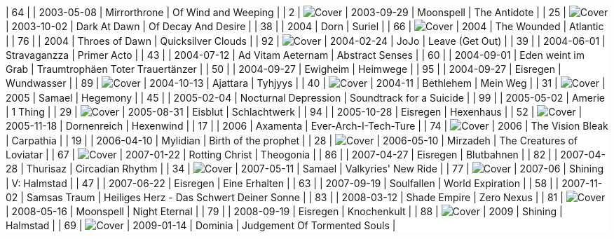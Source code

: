 | 64 |  | 2003-05-08 | Mirrorthrone | Of Wind and Weeping |
| 2 | ![Cover](https://i.discogs.com/pgqVrKDaw4yrnLreXpprQFLSl-nZQw4u8o-CYX1w07U/rs:fit/g:sm/q:40/h:150/w:150/czM6Ly9kaXNjb2dz/LWRhdGFiYXNlLWlt/YWdlcy9SLTQzNjA1/Ni0xNTU3MzM0MDgz/LTc5NjIuanBlZw.jpeg) | 2003-09-29 | Moonspell | The Antidote |
| 25 | ![Cover](https://i.discogs.com/Oux9VTMkGiT1UAnCR0KF7MdhNqyNtDDJ2wjeKIMzPBM/rs:fit/g:sm/q:40/h:150/w:150/czM6Ly9kaXNjb2dz/LWRhdGFiYXNlLWlt/YWdlcy9SLTE5OTg2/NjktMTI1NzY4NjM2/NS5qcGVn.jpeg) | 2003-10-02 | Dark At Dawn | Of Decay And Desire |
| 38 |  | 2004 | Dorn | Suriel |
| 66 | ![Cover](https://i.discogs.com/7LulxFxcKMp5eqhEFvd-TlJdF039OqLx7Ngdc2SJP3w/rs:fit/g:sm/q:40/h:150/w:150/czM6Ly9kaXNjb2dz/LWRhdGFiYXNlLWlt/YWdlcy9SLTQxODYy/OC0xMTQzOTM0NDE3/LmpwZWc.jpeg) | 2004 | The Wounded | Atlantic |
| 76 |  | 2004 | Throes of Dawn | Quicksilver Clouds |
| 92 | ![Cover](https://i.discogs.com/3dlgIvKX7fba_n0-9B3RE2EFQ856QtyWKFoHIjQ0Bjk/rs:fit/g:sm/q:40/h:150/w:150/czM6Ly9kaXNjb2dz/LWRhdGFiYXNlLWlt/YWdlcy9SLTMyMjE2/NzgtMTMyMTEwNTEw/Ni5qcGVn.jpeg) | 2004-02-24 | JoJo | Leave (Get Out) |
| 39 |  | 2004-06-01 | Stravaganzza | Primer Acto |
| 43 |  | 2004-07-12 | Ad Vitam Aeternam | Abstract Senses |
| 60 |  | 2004-09-01 | Eden weint im Grab | Traumtrophäen Toter Trauertänzer |
| 50 |  | 2004-09-27 | Ewigheim | Heimwege |
| 95 |  | 2004-09-27 | Eisregen | Wundwasser |
| 89 | ![Cover](https://i.discogs.com/gjMmW_KpDMrOhMHrZ39c71ejwQ4yrv0EWUy4LtGa1Gk/rs:fit/g:sm/q:40/h:150/w:150/czM6Ly9kaXNjb2dz/LWRhdGFiYXNlLWlt/YWdlcy9SLTg0OTU5/Mi0xMzM1MTczNDM1/LmpwZWc.jpeg) | 2004-10-13 | Ajattara | Tyhjyys |
| 40 | ![Cover](https://lastfm.freetls.fastly.net/i/u/34s/20ae0a807511467eb5ef9cccb21f2de9.png) | 2004-11 | Bethlehem | Mein Weg |
| 31 | ![Cover](https://i.discogs.com/h0CdncDv-j2PC1z3P8vuCZGA-NGPfTeYWecOVBjX7vI/rs:fit/g:sm/q:40/h:150/w:150/czM6Ly9kaXNjb2dz/LWRhdGFiYXNlLWlt/YWdlcy9SLTEwOTM4/NjU4LTE1MDY4NTMw/MTYtNTQzNy5qcGVn.jpeg) | 2005 | Samael | Hegemony |
| 45 |  | 2005-02-04 | Nocturnal Depression | Soundtrack for a Suicide |
| 99 |  | 2005-05-02 | Amerie | 1 Thing |
| 29 | ![Cover](https://i.discogs.com/-p6v18eQVO2Asd1OpiiBAkD1JTiEawabPiiuEt7MyQg/rs:fit/g:sm/q:40/h:150/w:150/czM6Ly9kaXNjb2dz/LWRhdGFiYXNlLWlt/YWdlcy9SLTUwODgy/MC0xNDA5OTk5Njcz/LTM0NzUuanBlZw.jpeg) | 2005-08-31 | Eisblut | Schlachtwerk |
| 94 |  | 2005-10-28 | Eisregen | Hexenhaus |
| 52 | ![Cover](https://i.discogs.com/f9UNzQv5t6Pp4LT0pCluLhYs2defI1QODgSDfMP5Rs8/rs:fit/g:sm/q:40/h:150/w:150/czM6Ly9kaXNjb2dz/LWRhdGFiYXNlLWlt/YWdlcy9SLTU3MDky/OS0xMTgyMDk3NzA2/LmpwZWc.jpeg) | 2005-11-18 | Dornenreich | Hexenwind |
| 17 |  | 2006 | Axamenta | Ever-Arch-I-Tech-Ture |
| 74 | ![Cover](https://i.discogs.com/qqyZi5dPw0NPkL9SL-HcZODoaigtLKgTVITzQoY9WNM/rs:fit/g:sm/q:40/h:150/w:150/czM6Ly9kaXNjb2dz/LWRhdGFiYXNlLWlt/YWdlcy9SLTUyNTYy/Ny0xMTM4NjA3NjY5/LmpwZWc.jpeg) | 2006 | The Vision Bleak | Carpathia |
| 19 |  | 2006-04-10 | Mylidian | Birth of the prophet |
| 28 | ![Cover](https://i.discogs.com/PCZcw28pKxTHI5POUJFbwASq9YNOVTUSsY1o7kTijN4/rs:fit/g:sm/q:40/h:150/w:150/czM6Ly9kaXNjb2dz/LWRhdGFiYXNlLWlt/YWdlcy9SLTIxODM1/ODgtMTI2ODUxMjg3/NS5qcGVn.jpeg) | 2006-05-10 | Mirzadeh | The Creatures of Loviatar |
| 67 | ![Cover](https://lastfm.freetls.fastly.net/i/u/34s/e9f1a6b1de1b42b4a881c950fdf94420.png) | 2007-01-22 | Rotting Christ | Theogonia |
| 86 |  | 2007-04-27 | Eisregen | Blutbahnen |
| 82 |  | 2007-04-28 | Thurisaz | Circadian Rhythm |
| 34 | ![Cover](https://i.discogs.com/tAnpm_Vplwvt4V5FIW-AxdwASdMWAi6o4C07z1gGrrQ/rs:fit/g:sm/q:40/h:150/w:150/czM6Ly9kaXNjb2dz/LWRhdGFiYXNlLWlt/YWdlcy9SLTEwMTYz/NjItMTE4NDQyMDA1/My5qcGVn.jpeg) | 2007-05-11 | Samael | Valkyries&#39; New Ride |
| 77 | ![Cover](https://i.discogs.com/5QpRD5DbLsQpRLzOkVY8sDjZQdG2kfrUEh_E-e5dnNs/rs:fit/g:sm/q:40/h:150/w:150/czM6Ly9kaXNjb2dz/LWRhdGFiYXNlLWlt/YWdlcy9SLTEwMjE5/MDctMTE4NTAxNzIx/MS5qcGVn.jpeg) | 2007-06 | Shining | V: Halmstad |
| 47 |  | 2007-06-22 | Eisregen | Eine Erhalten |
| 63 |  | 2007-09-19 | Soulfallen | World Expiration |
| 58 |  | 2007-11-02 | Samsas Traum | Heiliges Herz - Das Schwert Deiner Sonne |
| 83 |  | 2008-03-12 | Shade Empire | Zero Nexus |
| 81 | ![Cover](https://i.discogs.com/dVKJIizvqvtYLgSr0-9fiF05OYPXeyKu_uxXOGVivHM/rs:fit/g:sm/q:40/h:150/w:150/czM6Ly9kaXNjb2dz/LWRhdGFiYXNlLWlt/YWdlcy9SLTEzODI2/MjctMTQ5NzI0NzA3/NC03ODg1LmpwZWc.jpeg) | 2008-05-16 | Moonspell | Night Eternal |
| 79 |  | 2008-09-19 | Eisregen | Knochenkult |
| 88 | ![Cover](https://i.discogs.com/S9S3VAQC-MWMDdI3I4ZJAFFgwFw7YJuyrDdlbTmsfW8/rs:fit/g:sm/q:40/h:150/w:150/czM6Ly9kaXNjb2dz/LWRhdGFiYXNlLWlt/YWdlcy9SLTE5Mzk5/MDgtMTU0NTQ5MzIx/MS04NjI4LmpwZWc.jpeg) | 2009 | Shining | Halmstad |
| 69 | ![Cover](https://i.discogs.com/oVEAG9PH8Kjdks94V7F3LENwUQRWbPxYtfgY9rpesKo/rs:fit/g:sm/q:40/h:150/w:150/czM6Ly9kaXNjb2dz/LWRhdGFiYXNlLWlt/YWdlcy9SLTIyMDY2/NzAtMTI2OTgwNjA3/NS5qcGVn.jpeg) | 2009-01-14 | Dominia | Judgement Of Tormented Souls |